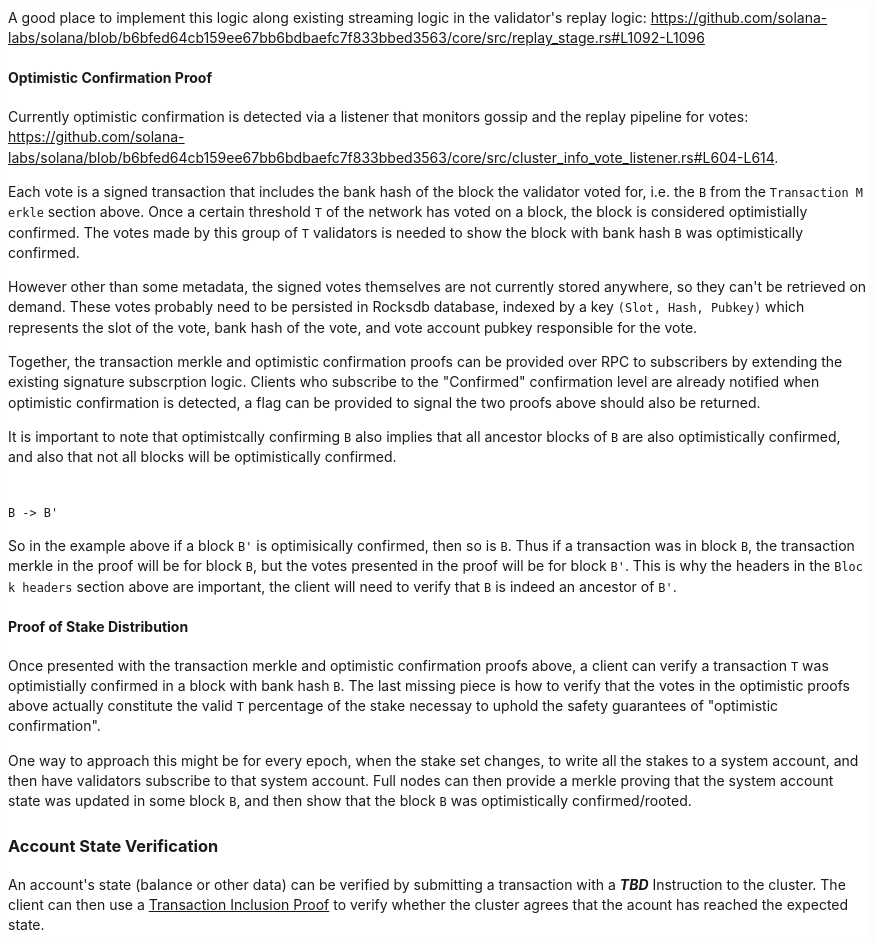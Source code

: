 A good place to implement this logic along existing streaming logic in the validator's replay logic: https://github.com/solana-labs/solana/blob/b6bfed64cb159ee67bb6bdbaefc7f833bbed3563/core/src/replay_stage.rs#L1092-L1096

#### Optimistic Confirmation Proof

Currently optimistic confirmation is detected via a listener that monitors gossip and the replay pipeline for votes: https://github.com/solana-labs/solana/blob/b6bfed64cb159ee67bb6bdbaefc7f833bbed3563/core/src/cluster_info_vote_listener.rs#L604-L614.

Each vote is a signed transaction that includes the bank hash of the block the validator voted for, i.e. the `B` from the `Transaction Merkle` section above. Once a certain threshold `T` of the network has voted on a block, the block is considered optimistially confirmed. The votes made by this group of `T` validators is needed to show the block with bank hash `B` was optimistically confirmed.

However other than some metadata, the signed votes themselves are not currently stored anywhere, so they can't be retrieved on demand. These votes probably need to be persisted in Rocksdb database, indexed by a key `(Slot, Hash, Pubkey)` which represents the slot of the vote, bank hash of the vote, and vote account pubkey responsible for the vote.

Together, the transaction merkle and optimistic confirmation proofs can be provided over RPC to subscribers by extending the existing signature subscrption logic. Clients who subscribe to the "Confirmed" confirmation level are already notified when optimistic confirmation is detected, a flag can be provided to signal the two proofs above should also be returned.

It is important to note that optimistcally confirming `B` also implies that all ancestor blocks of `B` are also optimistically confirmed, and also that not all blocks will be optimistically confirmed.

```

B -> B'

```

So in the example above if a block `B'` is optimisically confirmed, then so is `B`. Thus if a transaction was in block `B`, the transaction merkle in the proof will be for block `B`, but the votes presented in the proof will be for block `B'`. This is why the headers in the `Block headers` section above are important, the client will need to verify that `B` is indeed an ancestor of `B'`.

#### Proof of Stake Distribution

Once presented with the transaction merkle and optimistic confirmation proofs above, a client can verify a transaction `T` was optimistially confirmed in a block with bank hash `B`. The last missing piece is how to verify that the votes in the optimistic proofs above actually constitute the valid `T` percentage of the stake necessay to uphold the safety guarantees of "optimistic confirmation".

One way to approach this might be for every epoch, when the stake set changes, to write all the stakes to a system account, and then have validators subscribe to that system account. Full nodes can then provide a merkle proving that the system account state was updated in some block `B`, and then show that the block `B` was optimistically confirmed/rooted.

### Account State Verification

An account's state (balance or other data) can be verified by submitting a transaction with a **_TBD_** Instruction to the cluster. The client can then use a [Transaction Inclusion Proof](#transaction-inclusion-proof) to verify whether the cluster agrees that the acount has reached the expected state.
